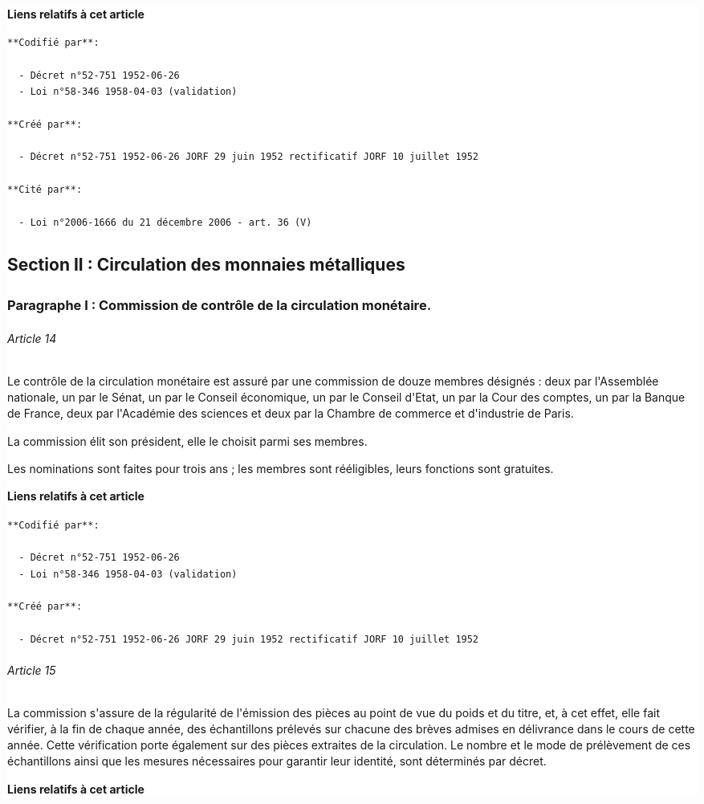 **Liens relatifs à cet article**

	**Codifié par**:

	  - Décret n°52-751 1952-06-26
	  - Loi n°58-346 1958-04-03 (validation)

	**Créé par**:

	  - Décret n°52-751 1952-06-26 JORF 29 juin 1952 rectificatif JORF 10 juillet 1952

	**Cité par**:

	  - Loi n°2006-1666 du 21 décembre 2006 - art. 36 (V)


## Section II : Circulation des monnaies métalliques

### Paragraphe I : Commission de contrôle de la circulation monétaire.

###### Article 14

Le contrôle de la circulation monétaire est assuré par une commission de douze membres désignés : deux par l'Assemblée
nationale, un par le Sénat, un par le Conseil économique, un par le Conseil d'Etat, un par la Cour des comptes, un par la
Banque de France, deux par l'Académie des sciences et deux par la Chambre de commerce et d'industrie de Paris.

La commission élit son président, elle le choisit parmi ses membres.

Les nominations sont faites pour trois ans ; les membres sont rééligibles, leurs fonctions sont gratuites.

**Liens relatifs à cet article**

	**Codifié par**:

	  - Décret n°52-751 1952-06-26
	  - Loi n°58-346 1958-04-03 (validation)

	**Créé par**:

	  - Décret n°52-751 1952-06-26 JORF 29 juin 1952 rectificatif JORF 10 juillet 1952


###### Article 15

La commission s'assure de la régularité de l'émission des pièces au point de vue du poids et du titre, et, à cet effet, elle
fait vérifier, à la fin de chaque année, des échantillons prélevés sur chacune des brèves admises en délivrance dans le cours
de cette année. Cette vérification porte également sur des pièces extraites de la circulation. Le nombre et le mode de
prélèvement de ces échantillons ainsi que les mesures nécessaires pour garantir leur identité, sont déterminés par décret.

**Liens relatifs à cet article**
